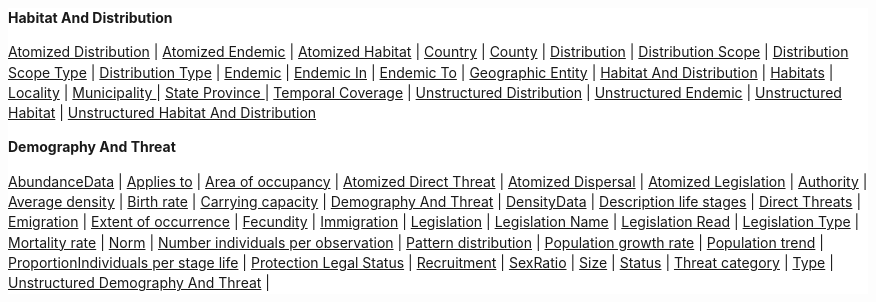 **Habitat And Distribution**

[Atomized Distribution](#plic_DistributionAtomized) |
[Atomized Endemic](#plic_endemicAtomized) |
[Atomized Habitat](#plic_habitatAtomized) |
[Country](#plic_country) |
[County](#plic_county) |
[Distribution](#plic_Distribution) |
[Distribution Scope](#plic_DistributionScope) |
[Distribution Scope Type](#plic_DistributionScopeType) |
[Distribution Type](#plic_DistributionType) |
[Endemic](#plic_Endemic) |
[Endemic In](#plic_EndemicIn) |
[Endemic To](#plic_EndemicTo) |
[Geographic Entity](#plic_geographicEntity) |
[Habitat And Distribution](#plic_HabitatAndDistribution) |
[Habitats](#plic_Habitats) |
[Locality](#plic_locality) |
[Municipality ](#plic_municipality) |
[State Province ](#plic_stateProvince) |
[Temporal Coverage](#plic_temporalCoverage) |
[Unstructured Distribution](#plic_DistributionUnstructured) |
[Unstructured Endemic](#plic_endemicUnstructured) |
[Unstructured Habitat](#plic_habitatUnstructured) |
[Unstructured Habitat And Distribution](#plic_habitatAndDistributionUnstructured) 

**Demography And Threat**

[AbundanceData](#plic_AbundanceData) |
[Applies to](#plic_AppliesTo) |
[Area of occupancy](#plic_AreaOfOccupancy) |
[Atomized Direct Threat](#plic_DirectThreatAtomized) |
[Atomized Dispersal](#plic_DispersalAtomized) |
[Atomized Legislation](#plic_legislationAtomized) |
[Authority](#plic_Authority) |
[Average density](#plic_AverageDensity) |
[Birth rate](#plic_BirthRate) |
[Carrying capacity](#plic_CarryingCapacity) |
[Demography And Threat](#plic_demographyAndThreat) |
[DensityData](#plic_DensityData) |
[Description life stages](#plic_DescriptionLifeStages) |
[Direct Threats](#plic_DirectThreats) |
[Emigration](#plic_Emigration) |
[Extent of occurrence](#plic_ExtentOfOccurrence) |
[Fecundity](#plic_Fecundity) |
[Immigration](#plic_Immigration) |
[Legislation](#plic_Legislation) |
[Legislation Name](#plic_LegislationName) |
[Legislation Read](#plic_LegislationRead) |
[Legislation Type](#plic_LegislationType) |
[Mortality rate](#plic_MortalityRate) |
[Norm](#plic_Norm) |
[Number individuals per observation](#plic_NumberIndividualsPerObservation) |
[Pattern distribution](#plic_PatternDistribution) |
[Population growth rate](#plic_PopulationGrowthRate) |
[Population trend](#plic_PopulationTrend) |
[ProportionIndividuals per stage life](#plic_ProportionIndividualsPerStageLife) |
[Protection Legal Status](#plic_ProtectionLegalStatus) |
[Recruitment](#plic_Recruitment) |
[SexRatio](#plic_SexRatio) |
[Size](#plic_Size) |
[Status](#plic_Status) |
[Threat category](#plic_ThreatCategory) |
[Type](#plic_Type) |
[Unstructured Demography And Threat](#plic_demographyAndThreatUnstructured) |